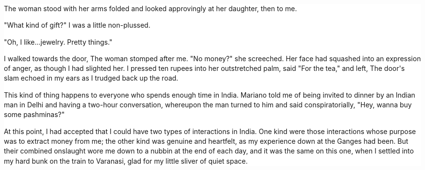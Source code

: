 The woman stood with her arms folded and looked approvingly at her daughter, then to me.
 
"What kind of gift?" I was a little non-plussed.
 
"Oh, I like...jewelry. Pretty things."
 
I walked towards the door, The woman stomped after me. "No money?" she screeched. Her face had squashed into an expression of anger, as though I had slighted her. I pressed ten rupees into her outstretched palm, said "For the tea," and left, The door's slam echoed in my ears as I trudged back up the road.
 
This kind of thing happens to everyone who spends enough time in India. Mariano told me of being invited to dinner by an Indian man in Delhi and having a two-hour conversation, whereupon the man turned to him and said conspiratorially, "Hey, wanna buy some pashminas?"
 
At this point, I had accepted that I could have two types of interactions in India. One kind were those interactions whose purpose was to extract money from me; the other kind was genuine and heartfelt, as my experience down at the Ganges had been. But their combined onslaught wore me down to a nubbin at the end of each day, and it was the same on this one, when I settled into my hard bunk on the train to Varanasi, glad for my little sliver of quiet space.
